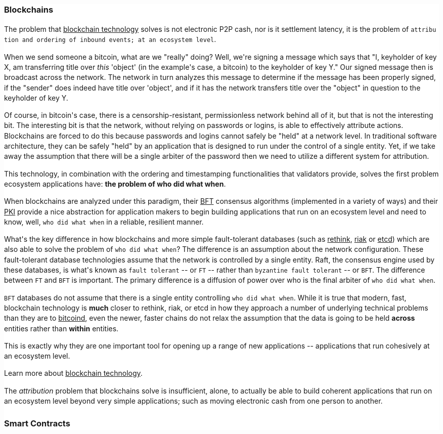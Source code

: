 ### Blockchains

The problem that [blockchain technology](/learn/blockchains) solves is not electronic P2P cash, nor is it settlement latency, it is the problem of `attribution and ordering of inbound events; at an ecosystem level`.

When we send someone a bitcoin, what are we "really" doing? Well, we're signing a message which says that "I, keyholder of key X, am transferring title over *this* 'object' (in the example's case, a bitcoin) to the keyholder of key Y." Our signed message then is broadcast across the network. The network in turn analyzes this message to determine if the message has been properly signed, if the "sender" does indeed have title over 'object', and if it has the network transfers title over the "object" in question to the keyholder of key Y.

Of course, in bitcoin's case, there is a censorship-resistant, permissionless network behind all of it, but that is not the interesting bit. The interesting bit is that the network, without relying on passwords or logins, is able to effectively attribute actions. Blockchains are forced to do this because passwords and logins cannot safely be "held" at a network level. In traditional software architecture, they can be safely "held" by an application that is designed to run under the control of a single entity. Yet, if we take away the assumption that there will be a single arbiter of the password then we need to utilize a different system for attribution.

This technology, in combination with the ordering and timestamping functionalities that validators provide, solves the first problem ecosystem applications have: **the problem of who did what when**.

When blockchains are analyzed under this paradigm, their [BFT](https://en.wikipedia.org/wiki/Byzantine_fault_tolerance) consensus algorithms (implemented in a variety of ways) and their [PKI](https://en.wikipedia.org/wiki/Public_key_infrastructure) provide a nice abstraction for application makers to begin building applications that run on an ecosystem level and need to know, well, `who did what when` in a reliable, resilient manner.

What's the key difference in how blockchains and more simple fault-tolerant databases (such as [rethink](https://www.rethinkdb.com/), [riak](https://github.com/basho/riak) or [etcd](https://github.com/coreos/etcd)) which are also able to solve the problem of `who did what when`? The difference is an assumption about the network configuration. These fault-tolerant database technologies assume that the network is controlled by a single entity. Raft, the consensus engine used by these databases, is what's known as `fault tolerant` -- or `FT` -- rather than `byzantine fault tolerant` -- or `BFT`. The difference between `FT` and `BFT` is important. The primary difference is a diffusion of power over who is the final arbiter of `who did what when`.

`BFT` databases do not assume that there is a single entity controlling `who did what when`. While it is true that modern, fast, blockchain technology is **much** closer to rethink, riak, or etcd in how they approach a number of underlying technical problems than they are to [bitcoind](https://bitcoin.org), even the newer, faster chains do not relax the assumption that the data is going to be held **across** entities rather than **within** entities.

This is exactly why they are one important tool for opening up a range of new applications -- applications that run cohesively at an ecosystem level.

Learn more about [blockchain technology](/learn/blockchains).

The *attribution* problem that blockchains solve is insufficient, alone, to actually be able to build coherent applications that run on an ecosystem level beyond very simple applications; such as moving electronic cash from one person to another.

### Smart Contracts
